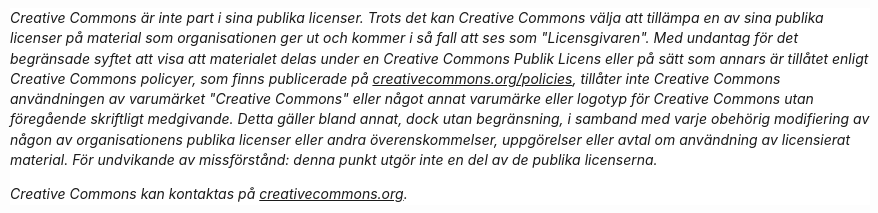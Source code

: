 <div class="shaded">

_Creative Commons är inte part i sina publika licenser. Trots det kan Creative Commons välja att tillämpa en av sina publika licenser på material som organisationen ger ut och kommer i så fall att ses som "Licensgivaren". Med undantag för det begränsade syftet att visa att materialet delas under en Creative Commons Publik Licens eller på sätt som annars är tillåtet enligt Creative Commons policyer, som finns publicerade på [creativecommons.org/policies](//creativecommons.org/policies), tillåter inte Creative Commons användningen av varumärket "Creative Commons" eller något annat varumärke eller logotyp för Creative Commons utan föregående skriftligt medgivande. Detta gäller bland annat, dock utan begränsning, i samband med varje obehörig modifiering av någon av organisationens publika licenser eller andra överenskommelser, uppgörelser eller avtal om användning av licensierat material. För undvikande av missförstånd: denna punkt utgör inte en del av de publika licenserna._  

_Creative Commons kan kontaktas på [creativecommons.org](//creativecommons.org/)._
</div>
